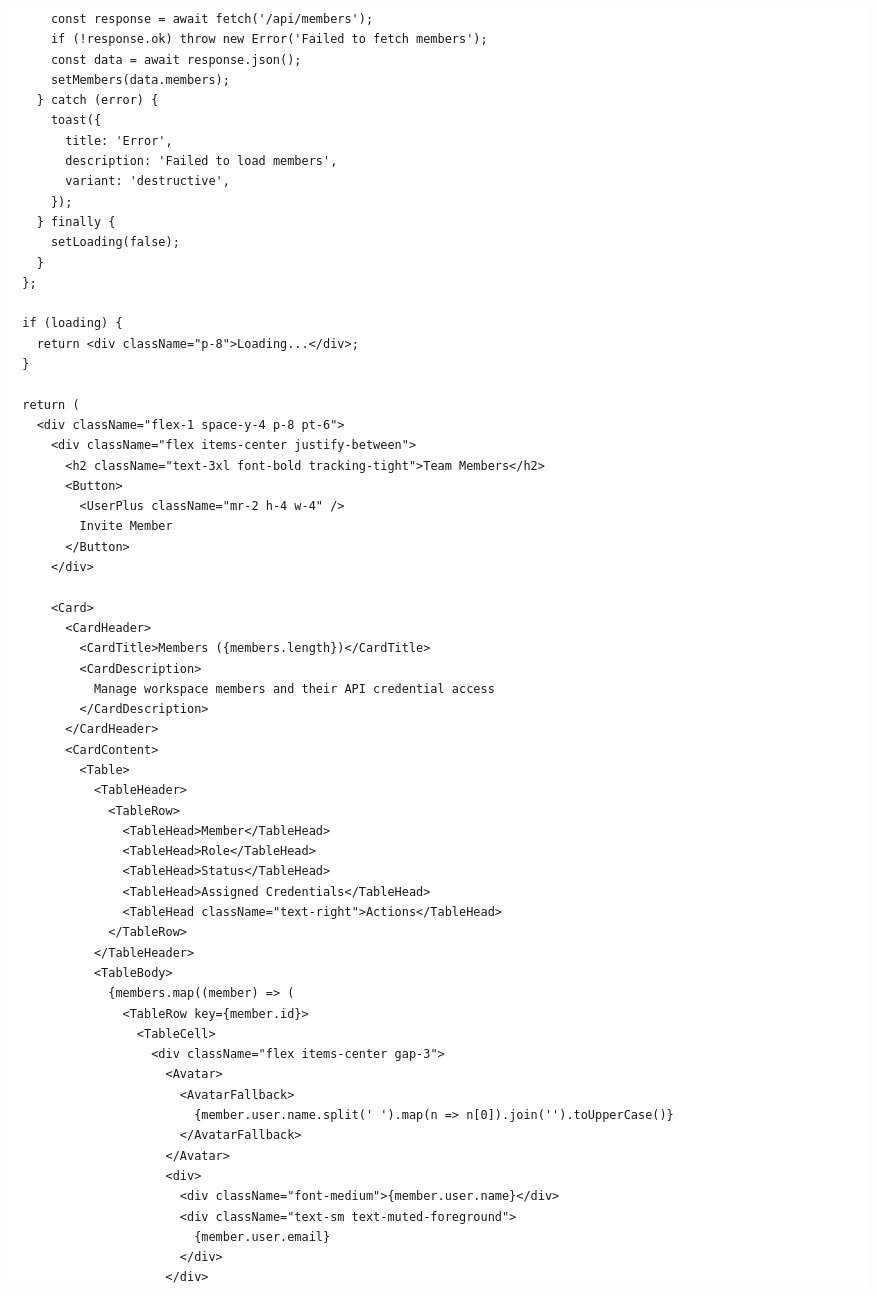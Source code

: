 ```tsx
      const response = await fetch('/api/members');
      if (!response.ok) throw new Error('Failed to fetch members');
      const data = await response.json();
      setMembers(data.members);
    } catch (error) {
      toast({
        title: 'Error',
        description: 'Failed to load members',
        variant: 'destructive',
      });
    } finally {
      setLoading(false);
    }
  };

  if (loading) {
    return <div className="p-8">Loading...</div>;
  }

  return (
    <div className="flex-1 space-y-4 p-8 pt-6">
      <div className="flex items-center justify-between">
        <h2 className="text-3xl font-bold tracking-tight">Team Members</h2>
        <Button>
          <UserPlus className="mr-2 h-4 w-4" />
          Invite Member
        </Button>
      </div>

      <Card>
        <CardHeader>
          <CardTitle>Members ({members.length})</CardTitle>
          <CardDescription>
            Manage workspace members and their API credential access
          </CardDescription>
        </CardHeader>
        <CardContent>
          <Table>
            <TableHeader>
              <TableRow>
                <TableHead>Member</TableHead>
                <TableHead>Role</TableHead>
                <TableHead>Status</TableHead>
                <TableHead>Assigned Credentials</TableHead>
                <TableHead className="text-right">Actions</TableHead>
              </TableRow>
            </TableHeader>
            <TableBody>
              {members.map((member) => (
                <TableRow key={member.id}>
                  <TableCell>
                    <div className="flex items-center gap-3">
                      <Avatar>
                        <AvatarFallback>
                          {member.user.name.split(' ').map(n => n[0]).join('').toUpperCase()}
                        </AvatarFallback>
                      </Avatar>
                      <div>
                        <div className="font-medium">{member.user.name}</div>
                        <div className="text-sm text-muted-foreground">
                          {member.user.email}
                        </div>
                      </div>
```